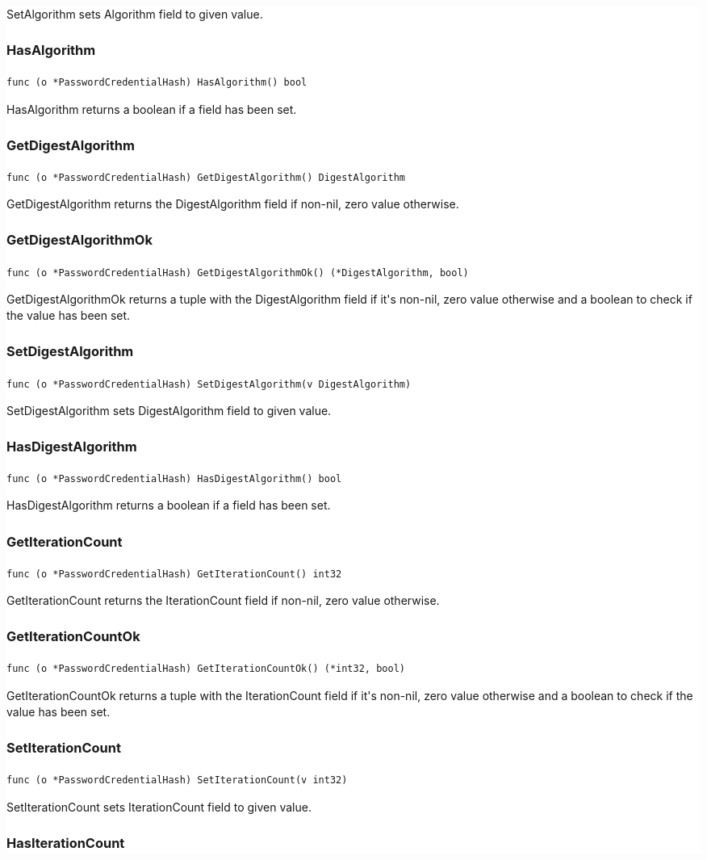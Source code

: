 SetAlgorithm sets Algorithm field to given value.

### HasAlgorithm

`func (o *PasswordCredentialHash) HasAlgorithm() bool`

HasAlgorithm returns a boolean if a field has been set.

### GetDigestAlgorithm

`func (o *PasswordCredentialHash) GetDigestAlgorithm() DigestAlgorithm`

GetDigestAlgorithm returns the DigestAlgorithm field if non-nil, zero value otherwise.

### GetDigestAlgorithmOk

`func (o *PasswordCredentialHash) GetDigestAlgorithmOk() (*DigestAlgorithm, bool)`

GetDigestAlgorithmOk returns a tuple with the DigestAlgorithm field if it's non-nil, zero value otherwise
and a boolean to check if the value has been set.

### SetDigestAlgorithm

`func (o *PasswordCredentialHash) SetDigestAlgorithm(v DigestAlgorithm)`

SetDigestAlgorithm sets DigestAlgorithm field to given value.

### HasDigestAlgorithm

`func (o *PasswordCredentialHash) HasDigestAlgorithm() bool`

HasDigestAlgorithm returns a boolean if a field has been set.

### GetIterationCount

`func (o *PasswordCredentialHash) GetIterationCount() int32`

GetIterationCount returns the IterationCount field if non-nil, zero value otherwise.

### GetIterationCountOk

`func (o *PasswordCredentialHash) GetIterationCountOk() (*int32, bool)`

GetIterationCountOk returns a tuple with the IterationCount field if it's non-nil, zero value otherwise
and a boolean to check if the value has been set.

### SetIterationCount

`func (o *PasswordCredentialHash) SetIterationCount(v int32)`

SetIterationCount sets IterationCount field to given value.

### HasIterationCount
